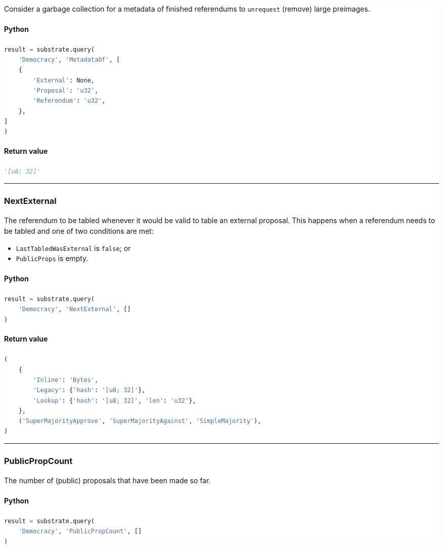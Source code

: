  Consider a garbage collection for a metadata of finished referendums to `unrequest` (remove)
 large preimages.

#### Python
```python
result = substrate.query(
    'Democracy', 'MetadataOf', [
    {
        'External': None,
        'Proposal': 'u32',
        'Referendum': 'u32',
    },
]
)
```

#### Return value
```python
'[u8; 32]'
```
---------
### NextExternal
 The referendum to be tabled whenever it would be valid to table an external proposal.
 This happens when a referendum needs to be tabled and one of two conditions are met:
 - `LastTabledWasExternal` is `false`; or
 - `PublicProps` is empty.

#### Python
```python
result = substrate.query(
    'Democracy', 'NextExternal', []
)
```

#### Return value
```python
(
    {
        'Inline': 'Bytes',
        'Legacy': {'hash': '[u8; 32]'},
        'Lookup': {'hash': '[u8; 32]', 'len': 'u32'},
    },
    ('SuperMajorityApprove', 'SuperMajorityAgainst', 'SimpleMajority'),
)
```
---------
### PublicPropCount
 The number of (public) proposals that have been made so far.

#### Python
```python
result = substrate.query(
    'Democracy', 'PublicPropCount', []
)
```
